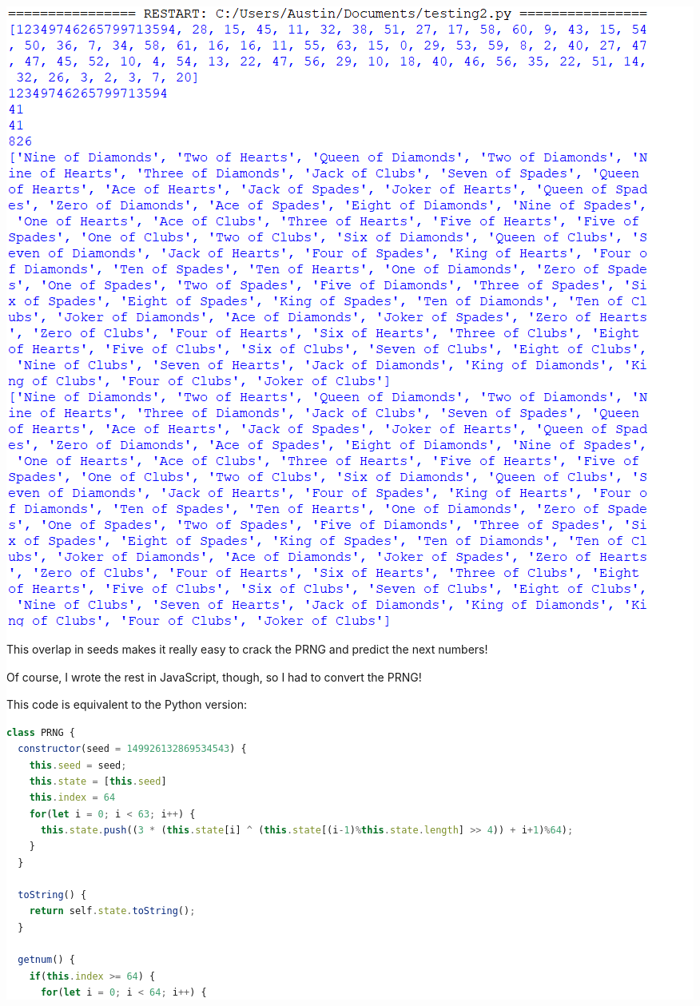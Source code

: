 ![Mental Poker Image 1](images/poker1.png)

This overlap in seeds makes it really easy to crack the PRNG and predict the next numbers! 

Of course, I wrote the rest in JavaScript, though, so I had to convert the PRNG! 

This code is equivalent to the Python version:

```js
class PRNG {
  constructor(seed = 149926132869534543) {
    this.seed = seed;
    this.state = [this.seed]
    this.index = 64
    for(let i = 0; i < 63; i++) {
      this.state.push((3 * (this.state[i] ^ (this.state[(i-1)%this.state.length] >> 4)) + i+1)%64);
    }
  }

  toString() {
    return self.state.toString();
  }

  getnum() {
    if(this.index >= 64) {
      for(let i = 0; i < 64; i++) {
```
